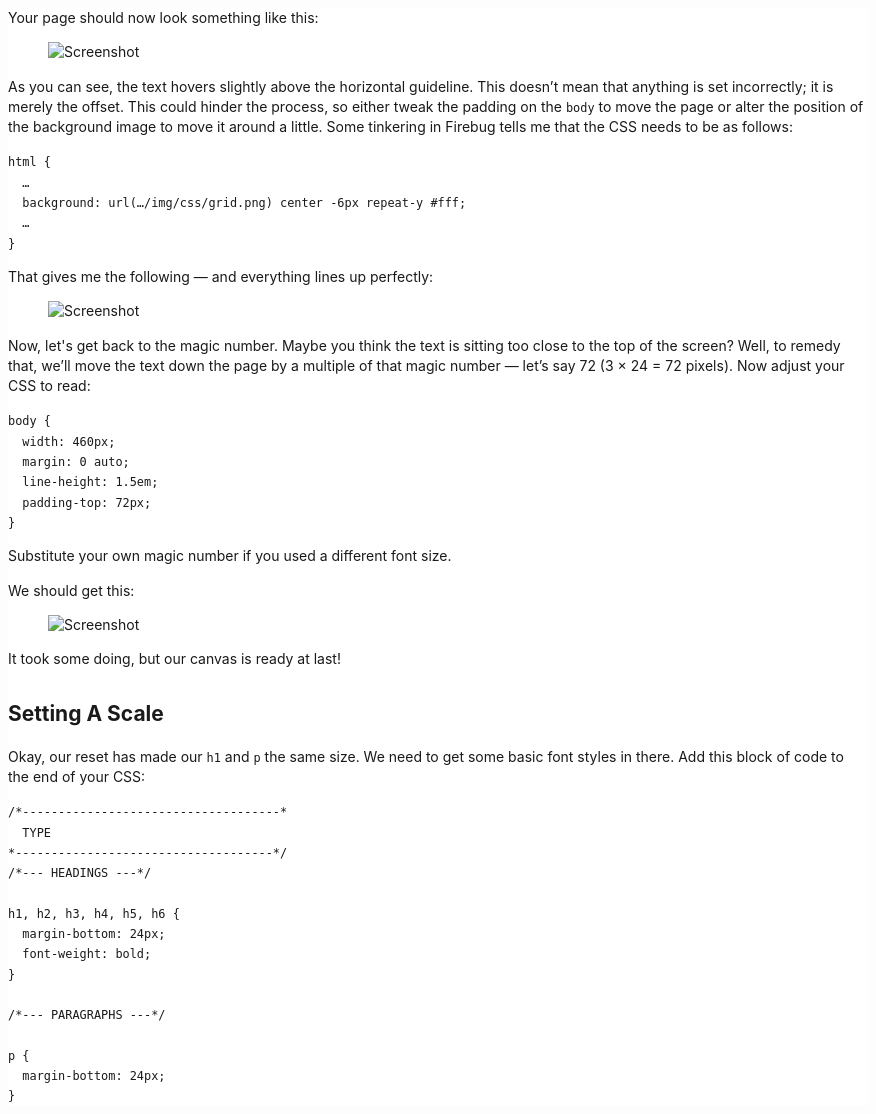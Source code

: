 Your page should now look something like this:

<figure><img loading="lazy" decoding="async" src="https://archive.smashing.media/assets/344dbf88-fdf9-42bb-adb4-46f01eedd629/eb42e0ff-a2a1-4646-be94-8837ef766324/technical-web-typography-guidelines-and-techniques-05.jpg" alt="Screenshot" /></figure>

As you can see, the text hovers slightly above the horizontal guideline. This doesn’t mean that anything is set incorrectly; it is merely the offset. This could hinder the process, so either tweak the padding on the <code>body</code> to move the page or alter the position of the background image to move it around a little. Some tinkering in Firebug tells me that the CSS needs to be as follows:

<pre><code class="language-css">html {
  …
  background: url(…/img/css/grid.png) center -6px repeat-y #fff;
  …
}</code></pre>

That gives me the following — and everything lines up perfectly:

<figure><img loading="lazy" decoding="async" src="https://archive.smashing.media/assets/344dbf88-fdf9-42bb-adb4-46f01eedd629/a98d5066-4ca7-4e68-a0fa-9f98441cba92/technical-web-typography-guidelines-and-techniques-06.jpg" alt="Screenshot" /></figure>

Now, let's get back to the magic number. Maybe you think the text is sitting too close to the top of the screen? Well, to remedy that, we’ll move the text down the page by a multiple of that magic number — let’s say 72 (3 × 24 = 72 pixels). Now adjust your CSS to read:

<pre><code class="language-css">body {
  width: 460px;
  margin: 0 auto;
  line-height: 1.5em;
  padding-top: 72px;
}</code></pre>

Substitute your own magic number if you used a different font size.

We should get this:

<figure><img loading="lazy" decoding="async" src="https://archive.smashing.media/assets/344dbf88-fdf9-42bb-adb4-46f01eedd629/62da1272-e2de-46b7-9c04-fe865ecc61a6/technical-web-typography-guidelines-and-techniques-07.jpg" alt="Screenshot" /></figure>

It took some doing, but our canvas is ready at last!

## Setting A Scale

Okay, our reset has made our <code>h1</code> and <code>p</code> the same size. We need to get some basic font styles in there. Add this block of code to the end of your CSS:

<pre><code class="language-css">/*------------------------------------*
  TYPE
*------------------------------------*/
/*--- HEADINGS ---*/

h1, h2, h3, h4, h5, h6 {
  margin-bottom: 24px;
  font-weight: bold;
}

/*--- PARAGRAPHS ---*/

p {
  margin-bottom: 24px;
}</code></pre>
